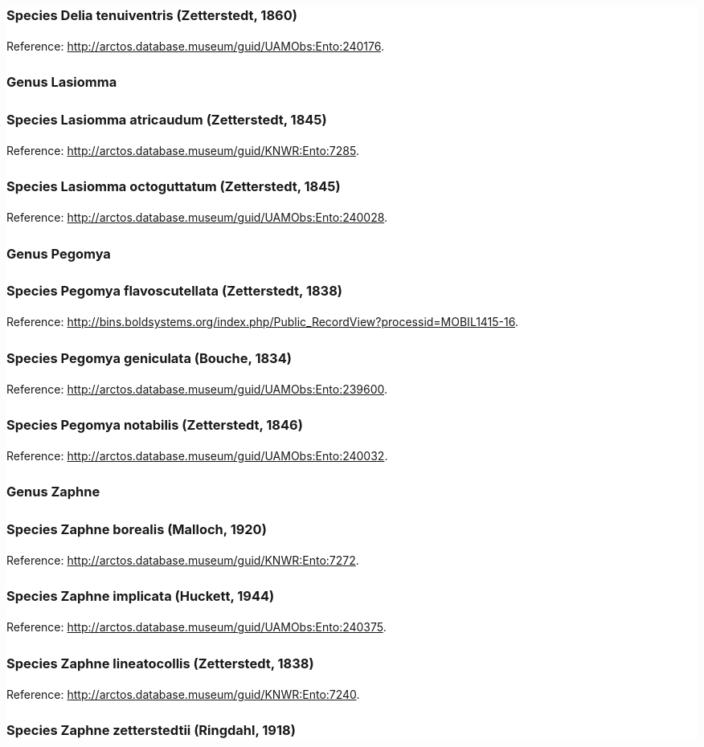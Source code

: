 ### Species Delia tenuiventris (Zetterstedt, 1860) 

Reference: 
<http://arctos.database.museum/guid/UAMObs:Ento:240176>.

### Genus Lasiomma 

### Species Lasiomma atricaudum (Zetterstedt, 1845) 

Reference: 
<http://arctos.database.museum/guid/KNWR:Ento:7285>.

### Species Lasiomma octoguttatum (Zetterstedt, 1845) 

Reference: 
<http://arctos.database.museum/guid/UAMObs:Ento:240028>.

### Genus Pegomya 

### Species Pegomya flavoscutellata (Zetterstedt, 1838) 

Reference: 
<http://bins.boldsystems.org/index.php/Public_RecordView?processid=MOBIL1415-16>.

### Species Pegomya geniculata (Bouche, 1834) 

Reference: 
<http://arctos.database.museum/guid/UAMObs:Ento:239600>.

### Species Pegomya notabilis (Zetterstedt, 1846) 

Reference: 
<http://arctos.database.museum/guid/UAMObs:Ento:240032>.

### Genus Zaphne 

### Species Zaphne borealis (Malloch, 1920) 

Reference: 
<http://arctos.database.museum/guid/KNWR:Ento:7272>.

### Species Zaphne implicata (Huckett, 1944) 

Reference: 
<http://arctos.database.museum/guid/UAMObs:Ento:240375>.

### Species Zaphne lineatocollis (Zetterstedt, 1838) 

Reference: 
<http://arctos.database.museum/guid/KNWR:Ento:7240>.

### Species Zaphne zetterstedtii (Ringdahl, 1918) 
